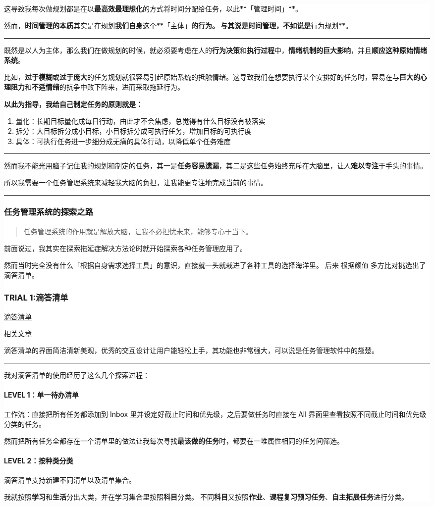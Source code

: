 这导致我每次做规划都是在以**最高效最理想化**的方式将时间分配给任务，以此**「管理时间」**。

然而，**时间管理的本质**其实是在规划**我们自身**这个**「主体」**的行为。
与其说是时间管理，不如说是**行为规划**。

------

既然是以人为主体，那么我们在做规划的时候，就必须要考虑在人的**行为决策**和**执行过程**中，**情绪机制的巨大影响**，并且**顺应这种原始情绪系统**。

比如，**过于模糊**或**过于庞大**的任务规划就很容易引起原始系统的抵触情绪。这导致我们在想要执行某个安排好的任务时，容易在与**巨大的心理阻力**和**不适情绪**的抗争中败下阵来，进而采取拖延行为。

**以此为指导，我给自己制定任务的原则就是：**

1. 量化：长期目标量化成每日行动，由此才不会焦虑，总觉得有什么目标没有被落实
2. 拆分：大目标拆分成小目标，小目标拆分成可执行任务，增加目标的可执行度
3. 具体：可执行任务进一步细分成无痛的具体行动，以降低单个任务难度

------

然而我不能光用脑子记住我的规划和制定的任务，其一是**任务容易遗漏**，其二是这些任务始终充斥在大脑里，让人**难以专注**于手头的事情。

所以我需要一个任务管理系统来减轻我大脑的负担，让我能更专注地完成当前的事情。

------

### 任务管理系统的探索之路

> 任务管理系统的作用就是解放大脑，让我不必担忧未来，能够专心于当下。

前面说过，我其实在探索拖延症解决方法论时就开始探索各种任务管理应用了。

然而当时完全没有什么「根据自身需求选择工具」的意识，直接就一头就栽进了各种工具的选择海洋里。
后来 根据颜值 多方比对挑选出了滴答清单。

### TRIAL 1:滴答清单



[滴答清单](https://sspai.com/app/滴答清单)

[相关文章](https://sspai.com/app/滴答清单)



滴答清单的界面简洁清新美观，优秀的交互设计让用户能轻松上手，其功能也非常强大，可以说是任务管理软件中的翘楚。

------

我对滴答清单的使用经历了这么几个探索过程：

#### LEVEL 1：单一待办清单

工作流：直接把所有任务都添加到 Inbox 里并设定好截止时间和优先级，之后要做任务时直接在 All 界面里查看按照不同截止时间和优先级分类的任务。

然而把所有任务全都存在一个清单里的做法让我每次寻找**最该做的任务**时，都要在一堆属性相同的任务间筛选。

#### LEVEL 2：按种类分类

滴答清单支持新建不同清单以及清单集合。

我就按照**学习**和**生活**分出大类，并在学习集合里按照**科目**分类。
不同**科目**又按照**作业**、**课程复习预习任务**、**自主拓展任务**进行分类。
